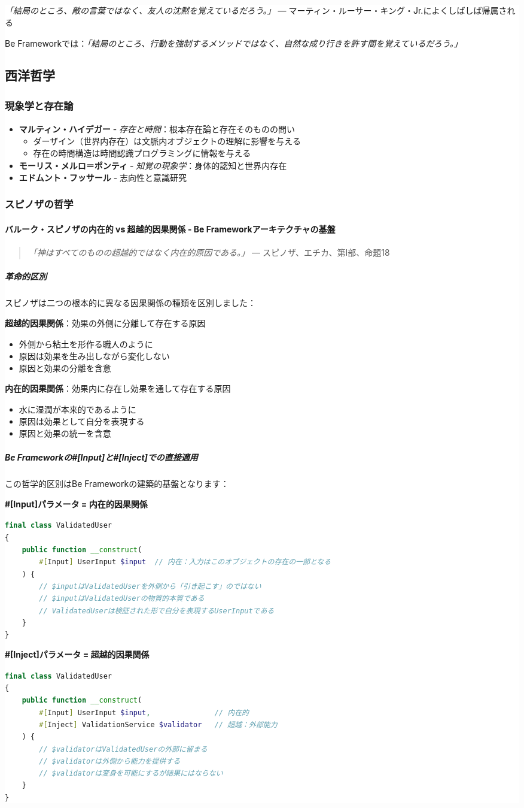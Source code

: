 *「結局のところ、敵の言葉ではなく、友人の沈黙を覚えているだろう。」* — マーティン・ルーサー・キング・Jr.によくしばしば帰属される

Be Frameworkでは：*「結局のところ、行動を強制するメソッドではなく、自然な成り行きを許す間を覚えているだろう。」*

## 西洋哲学

### 現象学と存在論
- **マルティン・ハイデガー** - *存在と時間*：根本存在論と存在そのものの問い
  - ダーザイン（世界内存在）は文脈内オブジェクトの理解に影響を与える
  - 存在の時間構造は時間認識プログラミングに情報を与える
- **モーリス・メルロ＝ポンティ** - *知覚の現象学*：身体的認知と世界内存在
- **エドムント・フッサール** - 志向性と意識研究

### スピノザの哲学

#### バルーク・スピノザの内在的 vs 超越的因果関係 - Be Frameworkアーキテクチャの基盤

> *「神はすべてのものの超越的ではなく内在的原因である。」* — スピノザ、エチカ、第I部、命題18

##### 革命的区別

スピノザは二つの根本的に異なる因果関係の種類を区別しました：

**超越的因果関係**：効果の外側に分離して存在する原因
- 外側から粘土を形作る職人のように
- 原因は効果を生み出しながら変化しない
- 原因と効果の分離を含意

**内在的因果関係**：効果内に存在し効果を通して存在する原因  
- 水に湿潤が本来的であるように
- 原因は効果として自分を表現する
- 原因と効果の統一を含意

##### Be Frameworkの#[Input]と#[Inject]での直接適用

この哲学的区別はBe Frameworkの建築的基盤となります：

**#[Input]パラメータ = 内在的因果関係**
```php
final class ValidatedUser
{
    public function __construct(
        #[Input] UserInput $input  // 内在：入力はこのオブジェクトの存在の一部となる
    ) {
        // $inputはValidatedUserを外側から「引き起こす」のではない
        // $inputはValidatedUserの物質的本質である
        // ValidatedUserは検証された形で自分を表現するUserInputである
    }
}
```

**#[Inject]パラメータ = 超越的因果関係**  
```php
final class ValidatedUser
{
    public function __construct(
        #[Input] UserInput $input,               // 内在的
        #[Inject] ValidationService $validator   // 超越：外部能力
    ) {
        // $validatorはValidatedUserの外部に留まる
        // $validatorは外側から能力を提供する
        // $validatorは変身を可能にするが結果にはならない
    }
}
```
